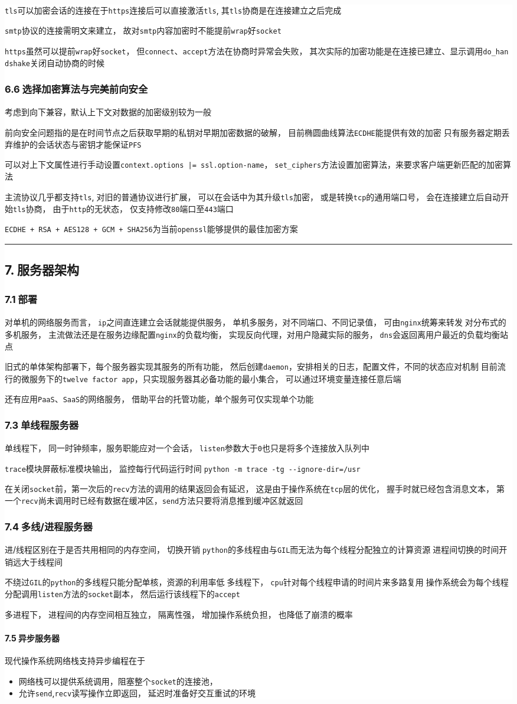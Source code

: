 `tls`可以加密会话的连接在于`https`连接后可以直接激活`tls`,  其`tls`协商是在连接建立之后完成

`smtp`协议的连接需明文来建立， 故对`smtp`内容加密时不能提前`wrap`好`socket`

`https`虽然可以提前`wrap`好`socket`， 但`connect`、`accept`方法在协商时异常会失败， 其次实际的加密功能是在连接已建立、显示调用`do_handshake`关闭自动协商的时候

### 6.6 选择加密算法与完美前向安全
考虑到向下兼容，默认上下文对数据的加密级别较为一般

前向安全问题指的是在时间节点之后获取早期的私钥对早期加密数据的破解， 目前椭圆曲线算法`ECDHE`能提供有效的加密
只有服务器定期丢弃维护的会话状态与密钥才能保证`PFS`

可以对上下文属性进行手动设置`context.options |= ssl.option-name`， `set_ciphers`方法设置加密算法，来要求客户端更新匹配的加密算法

主流协议几乎都支持`tls`, 对旧的普通协议进行扩展， 可以在会话中为其升级`tls`加密， 或是转换`tcp`的通用端口号， 会在连接建立后自动开始`tls`协商， 
由于`http`的无状态， 仅支持修改`80`端口至`443`端口

`ECDHE + RSA + AES128 + GCM + SHA256`为当前`openssl`能够提供的最佳加密方案

---
## 7. 服务器架构
### 7.1 部署
对单机的网络服务而言， `ip`之间直连建立会话就能提供服务， 单机多服务，对不同端口、不同记录值， 可由`nginx`统筹来转发
对分布式的多机服务， 主流做法还是在服务边缘配置`nginx`的负载均衡， 实现反向代理，对用户隐藏实际的服务， `dns`会返回离用户最近的负载均衡站点

旧式的单体架构部署下，每个服务器实现其服务的所有功能， 然后创建`daemon`，安排相关的日志，配置文件，不同的状态应对机制
目前流行的微服务下的`twelve factor app`，只实现服务器其必备功能的最小集合， 可以通过环境变量连接任意后端

还有应用`PaaS`、`SaaS`的网络服务， 借助平台的托管功能，单个服务可仅实现单个功能

### 7.3 单线程服务器
单线程下， 同一时钟频率，服务职能应对一个会话， `listen`参数大于`0`也只是将多个连接放入队列中

`trace`模块屏蔽标准模块输出， 监控每行代码运行时间
`python -m trace -tg --ignore-dir=/usr`

在关闭`socket`前，第一次后的`recv`方法的调用的结果返回会有延迟， 这是由于操作系统在`tcp`层的优化， 握手时就已经包含消息文本， 第一个`recv`尚未调用时已经有数据在缓冲区，`send`方法只要将消息推到缓冲区就返回

### 7.4 多线/进程服务器
进/线程区别在于是否共用相同的内存空间， 切换开销
`python`的多线程由与`GIL`而无法为每个线程分配独立的计算资源
进程间切换的时间开销远大于线程间

不绕过`GIL`的`python`的多线程只能分配单核，资源的利用率低
多线程下， `cpu`针对每个线程申请的时间片来多路复用
操作系统会为每个线程分配调用`listen`方法的`socket`副本， 然后运行该线程下的`accept`

多进程下， 进程间的内存空间相互独立， 隔离性强， 增加操作系统负担， 也降低了崩溃的概率

#### 7.5 异步服务器
现代操作系统网络栈支持异步编程在于
-    网络栈可以提供系统调用，阻塞整个`socket`的连接池，
-    允许`send`,`recv`读写操作立即返回， 延迟时准备好交互重试的环境

